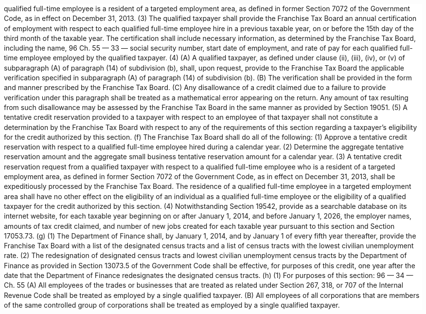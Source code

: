 qualified full-time employee is a resident of a targeted employment area,
as defined in former Section 7072 of the Government Code, as in effect on
December 31, 2013.
(3) The qualified taxpayer shall provide the Franchise Tax Board an
annual certification of employment with respect to each qualified full-time
employee hire in a previous taxable year, on or before the 15th day of the
third month of the taxable year. The certification shall include necessary
information, as determined by the Franchise Tax Board, including the name,
96
Ch. 55 — 33 —
social security number, start date of employment, and rate of pay for each
qualified full-time employee employed by the qualified taxpayer.
(4) (A) A qualified taxpayer, as defined under clause (ii), (iii), (iv), or
(v) of subparagraph (A) of paragraph (14) of subdivision (b), shall, upon
request, provide to the Franchise Tax Board the applicable verification
specified in subparagraph (A) of paragraph (14) of subdivision (b).
(B) The verification shall be provided in the form and manner prescribed
by the Franchise Tax Board.
(C) Any disallowance of a credit claimed due to a failure to provide
verification under this paragraph shall be treated as a mathematical error
appearing on the return. Any amount of tax resulting from such disallowance
may be assessed by the Franchise Tax Board in the same manner as provided
by Section 19051.
(5) A tentative credit reservation provided to a taxpayer with respect to
an employee of that taxpayer shall not constitute a determination by the
Franchise Tax Board with respect to any of the requirements of this section
regarding a taxpayer’s eligibility for the credit authorized by this section.
(f) The Franchise Tax Board shall do all of the following:
(1) Approve a tentative credit reservation with respect to a qualified
full-time employee hired during a calendar year.
(2) Determine the aggregate tentative reservation amount and the
aggregate small business tentative reservation amount for a calendar year.
(3) A tentative credit reservation request from a qualified taxpayer with
respect to a qualified full-time employee who is a resident of a targeted
employment area, as defined in former Section 7072 of the Government
Code, as in effect on December 31, 2013, shall be expeditiously processed
by the Franchise Tax Board. The residence of a qualified full-time employee
in a targeted employment area shall have no other effect on the eligibility
of an individual as a qualified full-time employee or the eligibility of a
qualified taxpayer for the credit authorized by this section.
(4) Notwithstanding Section 19542, provide as a searchable database on
its internet website, for each taxable year beginning on or after January 1,
2014, and before January 1, 2026, the employer names, amounts of tax
credit claimed, and number of new jobs created for each taxable year
pursuant to this section and Section 17053.73.
(g) (1) The Department of Finance shall, by January 1, 2014, and by
January 1 of every fifth year thereafter, provide the Franchise Tax Board
with a list of the designated census tracts and a list of census tracts with the
lowest civilian unemployment rate.
(2) The redesignation of designated census tracts and lowest civilian
unemployment census tracts by the Department of Finance as provided in
Section 13073.5 of the Government Code shall be effective, for purposes
of this credit, one year after the date that the Department of Finance
redesignates the designated census tracts.
(h) (1) For purposes of this section:
96
— 34 —
Ch. 55
(A) All employees of the trades or businesses that are treated as related
under Section 267, 318, or 707 of the Internal Revenue Code shall be treated
as employed by a single qualified taxpayer.
(B) All employees of all corporations that are members of the same
controlled group of corporations shall be treated as employed by a single
qualified taxpayer.